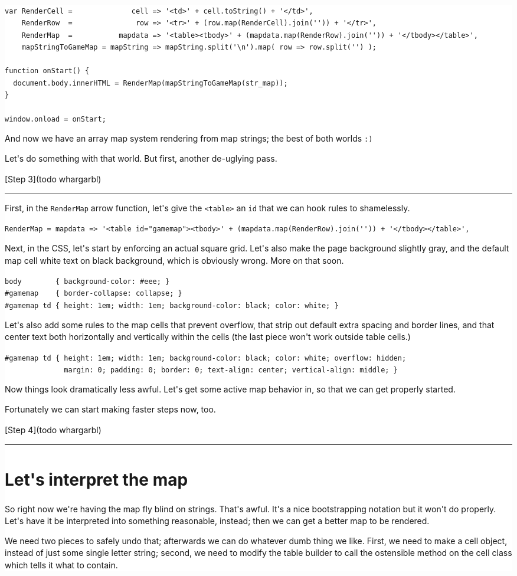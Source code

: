     var RenderCell =              cell => '<td>' + cell.toString() + '</td>',
        RenderRow  =               row => '<tr>' + (row.map(RenderCell).join('')) + '</tr>',
        RenderMap  =           mapdata => '<table><tbody>' + (mapdata.map(RenderRow).join('')) + '</tbody></table>',
        mapStringToGameMap = mapString => mapString.split('\n').map( row => row.split('') );

    function onStart() {
      document.body.innerHTML = RenderMap(mapStringToGameMap(str_map));
    }

    window.onload = onStart;

And now we have an array map system rendering from map strings; the best of both worlds `:)`

Let's do something with that world.  But first, another de-uglying pass.

[Step 3](todo whargarbl)

----

First, in the `RenderMap` arrow function, let's give the `<table>` an `id` that we can hook rules to shamelessly.

    RenderMap = mapdata => '<table id="gamemap"><tbody>' + (mapdata.map(RenderRow).join('')) + '</tbody></table>',

Next, in the CSS, let's start by enforcing an actual square grid.  Let's also make the page background slightly gray, and the default map cell white text on black background, which is obviously wrong.  More on that soon.

    body        { background-color: #eee; }
    #gamemap    { border-collapse: collapse; }
    #gamemap td { height: 1em; width: 1em; background-color: black; color: white; }

Let's also add some rules to the map cells that prevent overflow, that strip out default extra spacing and border lines, and that center text both horizontally and vertically within the cells (the last piece won't work outside table cells.)

    #gamemap td { height: 1em; width: 1em; background-color: black; color: white; overflow: hidden;
                  margin: 0; padding: 0; border: 0; text-align: center; vertical-align: middle; }

Now things look dramatically less awful.  Let's get some active map behavior in, so that we can get properly started.

Fortunately we can start making faster steps now, too.

[Step 4](todo whargarbl)

----

# Let's interpret the map

So right now we're having the map fly blind on strings.  That's awful.  It's a nice bootstrapping notation but it won't do properly.  Let's have it be interpreted into something reasonable, instead; then we can get a better map to be rendered.

We need two pieces to safely undo that; afterwards we can do whatever dumb thing we like.  First, we need to make a cell object, instead of just some single letter string; second, we need to modify the table builder to call the ostensible method on the cell class which tells it what to contain.

